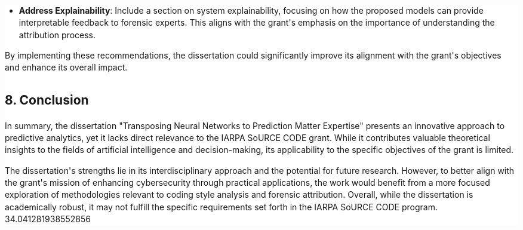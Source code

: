 - **Address Explainability**: Include a section on system explainability, focusing on how the proposed models can provide interpretable feedback to forensic experts. This aligns with the grant's emphasis on the importance of understanding the attribution process.

By implementing these recommendations, the dissertation could significantly improve its alignment with the grant's objectives and enhance its overall impact.

## 8. Conclusion

In summary, the dissertation "Transposing Neural Networks to Prediction Matter Expertise" presents an innovative approach to predictive analytics, yet it lacks direct relevance to the IARPA SoURCE CODE grant. While it contributes valuable theoretical insights to the fields of artificial intelligence and decision-making, its applicability to the specific objectives of the grant is limited. 

The dissertation's strengths lie in its interdisciplinary approach and the potential for future research. However, to better align with the grant's mission of enhancing cybersecurity through practical applications, the work would benefit from a more focused exploration of methodologies relevant to coding style analysis and forensic attribution. Overall, while the dissertation is academically robust, it may not fulfill the specific requirements set forth in the IARPA SoURCE CODE program. 34.041281938552856